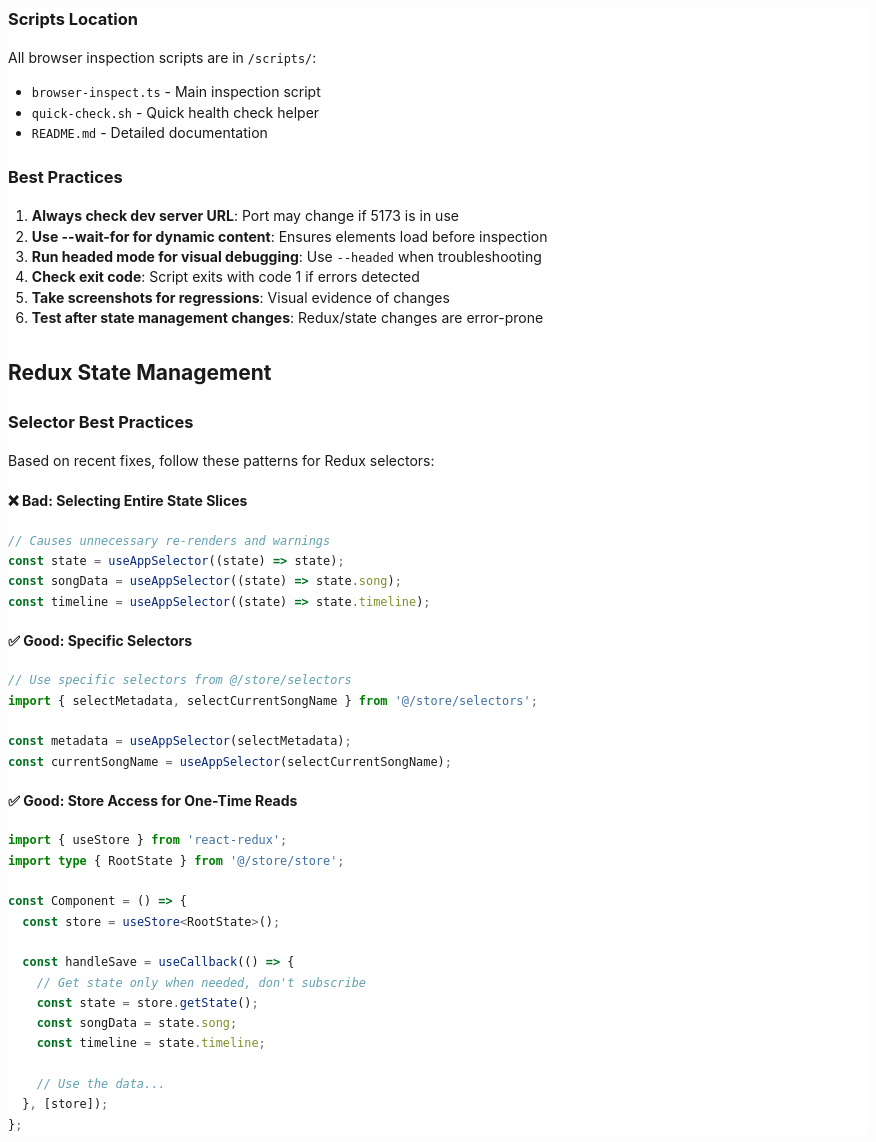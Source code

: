 ### Scripts Location

All browser inspection scripts are in `/scripts/`:
- `browser-inspect.ts` - Main inspection script
- `quick-check.sh` - Quick health check helper
- `README.md` - Detailed documentation

### Best Practices

1. **Always check dev server URL**: Port may change if 5173 is in use
2. **Use --wait-for for dynamic content**: Ensures elements load before inspection
3. **Run headed mode for visual debugging**: Use `--headed` when troubleshooting
4. **Check exit code**: Script exits with code 1 if errors detected
5. **Take screenshots for regressions**: Visual evidence of changes
6. **Test after state management changes**: Redux/state changes are error-prone

## Redux State Management

### Selector Best Practices

Based on recent fixes, follow these patterns for Redux selectors:

#### ❌ Bad: Selecting Entire State Slices

```typescript
// Causes unnecessary re-renders and warnings
const state = useAppSelector((state) => state);
const songData = useAppSelector((state) => state.song);
const timeline = useAppSelector((state) => state.timeline);
```

#### ✅ Good: Specific Selectors

```typescript
// Use specific selectors from @/store/selectors
import { selectMetadata, selectCurrentSongName } from '@/store/selectors';

const metadata = useAppSelector(selectMetadata);
const currentSongName = useAppSelector(selectCurrentSongName);
```

#### ✅ Good: Store Access for One-Time Reads

```typescript
import { useStore } from 'react-redux';
import type { RootState } from '@/store/store';

const Component = () => {
  const store = useStore<RootState>();

  const handleSave = useCallback(() => {
    // Get state only when needed, don't subscribe
    const state = store.getState();
    const songData = state.song;
    const timeline = state.timeline;

    // Use the data...
  }, [store]);
};
```
